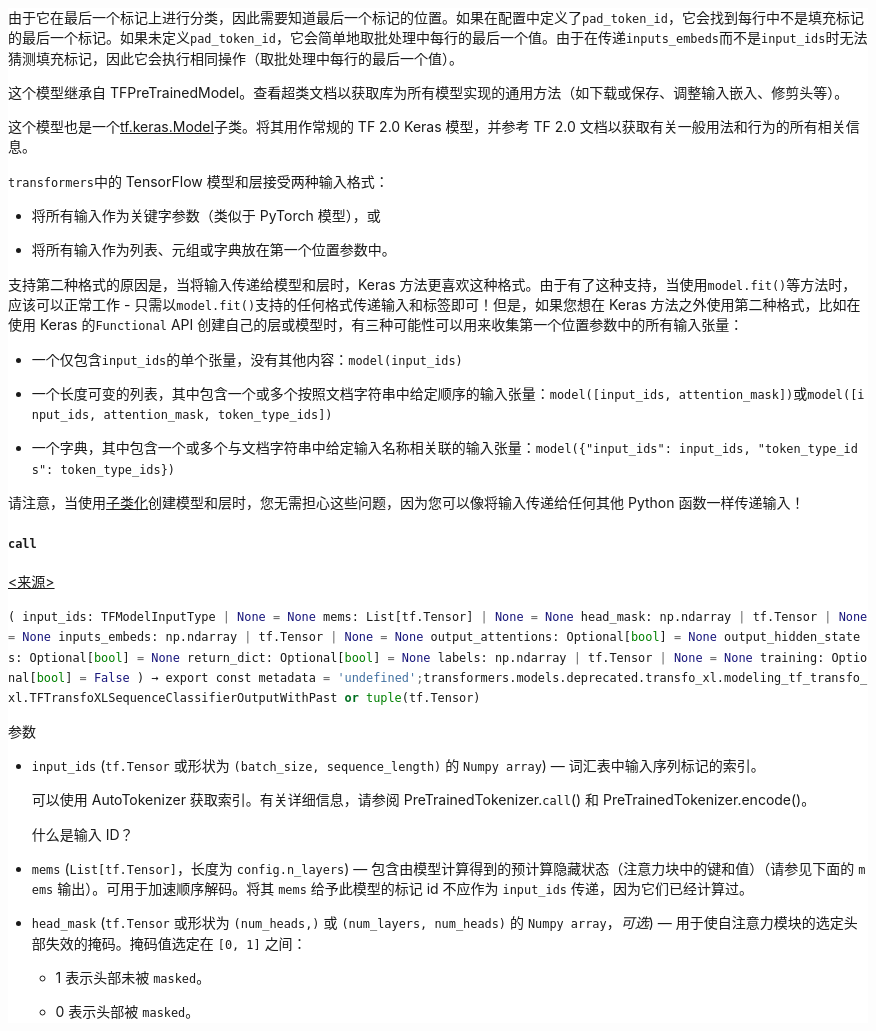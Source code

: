 由于它在最后一个标记上进行分类，因此需要知道最后一个标记的位置。如果在配置中定义了`pad_token_id`，它会找到每行中不是填充标记的最后一个标记。如果未定义`pad_token_id`，它会简单地取批处理中每行的最后一个值。由于在传递`inputs_embeds`而不是`input_ids`时无法猜测填充标记，因此它会执行相同操作（取批处理中每行的最后一个值）。

这个模型继承自 TFPreTrainedModel。查看超类文档以获取库为所有模型实现的通用方法（如下载或保存、调整输入嵌入、修剪头等）。

这个模型也是一个[tf.keras.Model](https://www.tensorflow.org/api_docs/python/tf/keras/Model)子类。将其用作常规的 TF 2.0 Keras 模型，并参考 TF 2.0 文档以获取有关一般用法和行为的所有相关信息。

`transformers`中的 TensorFlow 模型和层接受两种输入格式：

+   将所有输入作为关键字参数（类似于 PyTorch 模型），或

+   将所有输入作为列表、元组或字典放在第一个位置参数中。

支持第二种格式的原因是，当将输入传递给模型和层时，Keras 方法更喜欢这种格式。由于有了这种支持，当使用`model.fit()`等方法时，应该可以正常工作 - 只需以`model.fit()`支持的任何格式传递输入和标签即可！但是，如果您想在 Keras 方法之外使用第二种格式，比如在使用 Keras 的`Functional` API 创建自己的层或模型时，有三种可能性可以用来收集第一个位置参数中的所有输入张量：

+   一个仅包含`input_ids`的单个张量，没有其他内容：`model(input_ids)`

+   一个长度可变的列表，其中包含一个或多个按照文档字符串中给定顺序的输入张量：`model([input_ids, attention_mask])`或`model([input_ids, attention_mask, token_type_ids])`

+   一个字典，其中包含一个或多个与文档字符串中给定输入名称相关联的输入张量：`model({"input_ids": input_ids, "token_type_ids": token_type_ids})`

请注意，当使用[子类化](https://keras.io/guides/making_new_layers_and_models_via_subclassing/)创建模型和层时，您无需担心这些问题，因为您可以像将输入传递给任何其他 Python 函数一样传递输入！

#### `call`

[<来源>](https://github.com/huggingface/transformers/blob/v4.37.2/src/transformers/models/deprecated/transfo_xl/modeling_tf_transfo_xl.py#L1041)

```py
( input_ids: TFModelInputType | None = None mems: List[tf.Tensor] | None = None head_mask: np.ndarray | tf.Tensor | None = None inputs_embeds: np.ndarray | tf.Tensor | None = None output_attentions: Optional[bool] = None output_hidden_states: Optional[bool] = None return_dict: Optional[bool] = None labels: np.ndarray | tf.Tensor | None = None training: Optional[bool] = False ) → export const metadata = 'undefined';transformers.models.deprecated.transfo_xl.modeling_tf_transfo_xl.TFTransfoXLSequenceClassifierOutputWithPast or tuple(tf.Tensor)
```

参数

+   `input_ids` (`tf.Tensor` 或形状为 `(batch_size, sequence_length)` 的 `Numpy array`) — 词汇表中输入序列标记的索引。

    可以使用 AutoTokenizer 获取索引。有关详细信息，请参阅 PreTrainedTokenizer.`call`() 和 PreTrainedTokenizer.encode()。

    什么是输入 ID？

+   `mems` (`List[tf.Tensor]`，长度为 `config.n_layers`) — 包含由模型计算得到的预计算隐藏状态（注意力块中的键和值）（请参见下面的 `mems` 输出）。可用于加速顺序解码。将其 `mems` 给予此模型的标记 id 不应作为 `input_ids` 传递，因为它们已经计算过。

+   `head_mask` (`tf.Tensor` 或形状为 `(num_heads,)` 或 `(num_layers, num_heads)` 的 `Numpy array`，*可选*) — 用于使自注意力模块的选定头部失效的掩码。掩码值选定在 `[0, 1]` 之间：

    +   1 表示头部未被 `masked`。

    +   0 表示头部被 `masked`。

